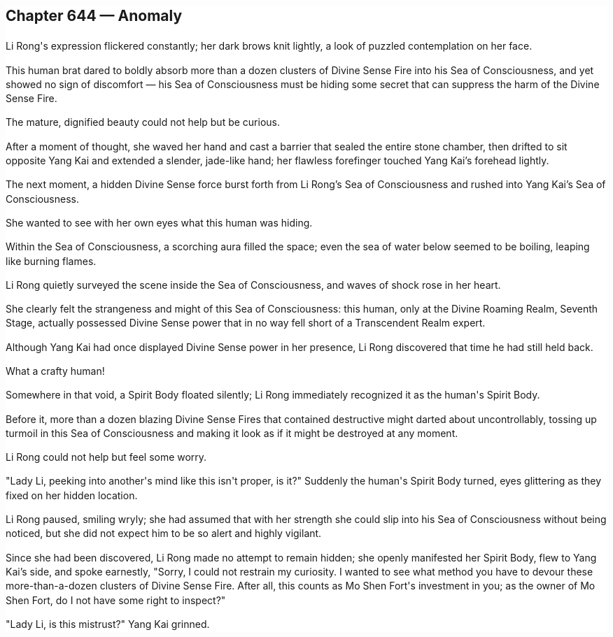 ## Chapter 644 — Anomaly

Li Rong's expression flickered constantly; her dark brows knit lightly, a look of puzzled contemplation on her face.

This human brat dared to boldly absorb more than a dozen clusters of Divine Sense Fire into his Sea of Consciousness, and yet showed no sign of discomfort — his Sea of Consciousness must be hiding some secret that can suppress the harm of the Divine Sense Fire.

The mature, dignified beauty could not help but be curious.

After a moment of thought, she waved her hand and cast a barrier that sealed the entire stone chamber, then drifted to sit opposite Yang Kai and extended a slender, jade-like hand; her flawless forefinger touched Yang Kai’s forehead lightly.

The next moment, a hidden Divine Sense force burst forth from Li Rong’s Sea of Consciousness and rushed into Yang Kai’s Sea of Consciousness.

She wanted to see with her own eyes what this human was hiding.

Within the Sea of Consciousness, a scorching aura filled the space; even the sea of water below seemed to be boiling, leaping like burning flames.

Li Rong quietly surveyed the scene inside the Sea of Consciousness, and waves of shock rose in her heart.

She clearly felt the strangeness and might of this Sea of Consciousness: this human, only at the Divine Roaming Realm, Seventh Stage, actually possessed Divine Sense power that in no way fell short of a Transcendent Realm expert.

Although Yang Kai had once displayed Divine Sense power in her presence, Li Rong discovered that time he had still held back.

What a crafty human!

Somewhere in that void, a Spirit Body floated silently; Li Rong immediately recognized it as the human's Spirit Body.

Before it, more than a dozen blazing Divine Sense Fires that contained destructive might darted about uncontrollably, tossing up turmoil in this Sea of Consciousness and making it look as if it might be destroyed at any moment.

Li Rong could not help but feel some worry.

"Lady Li, peeking into another's mind like this isn't proper, is it?" Suddenly the human's Spirit Body turned, eyes glittering as they fixed on her hidden location.

Li Rong paused, smiling wryly; she had assumed that with her strength she could slip into his Sea of Consciousness without being noticed, but she did not expect him to be so alert and highly vigilant.

Since she had been discovered, Li Rong made no attempt to remain hidden; she openly manifested her Spirit Body, flew to Yang Kai’s side, and spoke earnestly, "Sorry, I could not restrain my curiosity. I wanted to see what method you have to devour these more-than-a-dozen clusters of Divine Sense Fire. After all, this counts as Mo Shen Fort's investment in you; as the owner of Mo Shen Fort, do I not have some right to inspect?"

"Lady Li, is this mistrust?" Yang Kai grinned.
